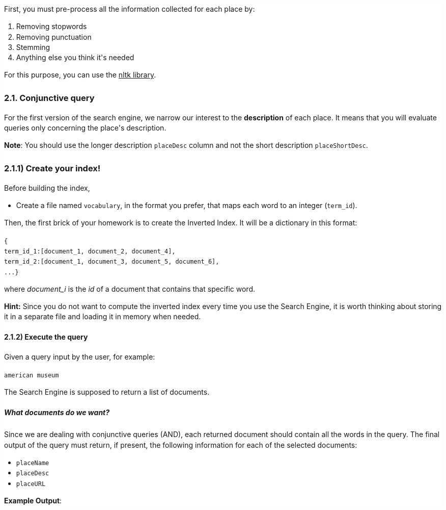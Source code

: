 First, you must pre-process all the information collected for each place by:

1. Removing stopwords
2. Removing punctuation
3. Stemming
4. Anything else you think it's needed

For this purpose, you can use the [nltk library](https://www.nltk.org/).

### 2.1. Conjunctive query
For the first version of the search engine, we narrow our interest to the __description__ of each place. It means that you will evaluate queries only concerning the place's description.

__Note__: You should use the longer description `placeDesc` column and not the short description `placeShortDesc`. 

### 2.1.1) Create your index!

Before building the index, 
* Create a file named `vocabulary`, in the format you prefer, that maps each word to an integer (`term_id`).

Then, the first brick of your homework is to create the Inverted Index. It will be a dictionary in this format:

```
{
term_id_1:[document_1, document_2, document_4],
term_id_2:[document_1, document_3, document_5, document_6],
...}
```
where _document\_i_ is the *id* of a document that contains that specific word.

__Hint:__ Since you do not want to compute the inverted index every time you use the Search Engine, it is worth thinking about storing it in a separate file and loading it in memory when needed.

#### 2.1.2) Execute the query
Given a query input by the user, for example:

```
american museum
```

The Search Engine is supposed to return a list of documents.

##### What documents do we want?
Since we are dealing with conjunctive queries (AND), each returned document should contain all the words in the query.
The final output of the query must return, if present, the following information for each of the selected documents:

* `placeName`
* `placeDesc`
* `placeURL`

__Example Output__:
